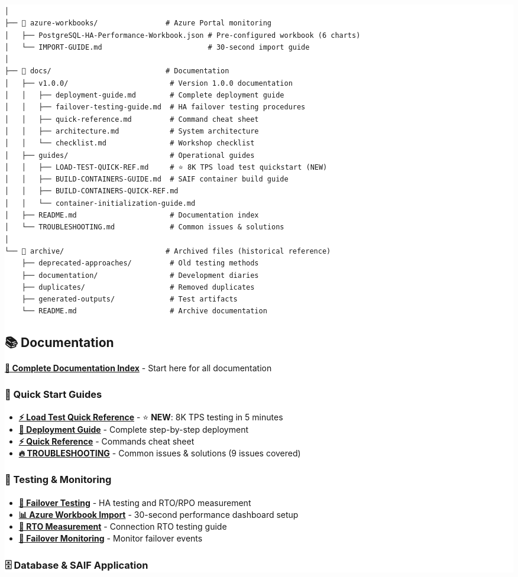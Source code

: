 ```
│
├── 📁 azure-workbooks/                # Azure Portal monitoring
│   ├── PostgreSQL-HA-Performance-Workbook.json # Pre-configured workbook (6 charts)
│   └── IMPORT-GUIDE.md                         # 30-second import guide
│
├── 📁 docs/                           # Documentation
│   ├── v1.0.0/                        # Version 1.0.0 documentation
│   │   ├── deployment-guide.md        # Complete deployment guide
│   │   ├── failover-testing-guide.md  # HA failover testing procedures
│   │   ├── quick-reference.md         # Command cheat sheet
│   │   ├── architecture.md            # System architecture
│   │   └── checklist.md               # Workshop checklist
│   ├── guides/                        # Operational guides
│   │   ├── LOAD-TEST-QUICK-REF.md     # ⭐ 8K TPS load test quickstart (NEW)
│   │   ├── BUILD-CONTAINERS-GUIDE.md  # SAIF container build guide
│   │   ├── BUILD-CONTAINERS-QUICK-REF.md
│   │   └── container-initialization-guide.md
│   ├── README.md                      # Documentation index
│   └── TROUBLESHOOTING.md             # Common issues & solutions
│
└── 📁 archive/                        # Archived files (historical reference)
    ├── deprecated-approaches/         # Old testing methods
    ├── documentation/                 # Development diaries
    ├── duplicates/                    # Removed duplicates
    ├── generated-outputs/             # Test artifacts
    └── README.md                      # Archive documentation
```

## 📚 Documentation

**[📖 Complete Documentation Index](docs/README.md)** - Start here for all documentation

### 🚀 Quick Start Guides

- **[⚡ Load Test Quick Reference](docs/guides/LOAD-TEST-QUICK-REF.md)** - ⭐ **NEW**: 8K TPS testing in 5 minutes
- **[📘 Deployment Guide](docs/v1.0.0/deployment-guide.md)** - Complete step-by-step deployment
- **[⚡ Quick Reference](docs/v1.0.0/quick-reference.md)** - Commands cheat sheet
- **[🔥 TROUBLESHOOTING](docs/TROUBLESHOOTING.md)** - Common issues & solutions (9 issues covered)

### 🧪 Testing & Monitoring

- **[🧪 Failover Testing](docs/v1.0.0/failover-testing-guide.md)** - HA testing and RTO/RPO measurement
- **[📊 Azure Workbook Import](azure-workbooks/IMPORT-GUIDE.md)** - 30-second performance dashboard setup
- **[📖 RTO Measurement](scripts/CONNECTION-RTO-GUIDE.md)** - Connection RTO testing guide
- **[📖 Failover Monitoring](scripts/MONITOR-FAILOVER-GUIDE.md)** - Monitor failover events

### 🗄️ Database & SAIF Application
